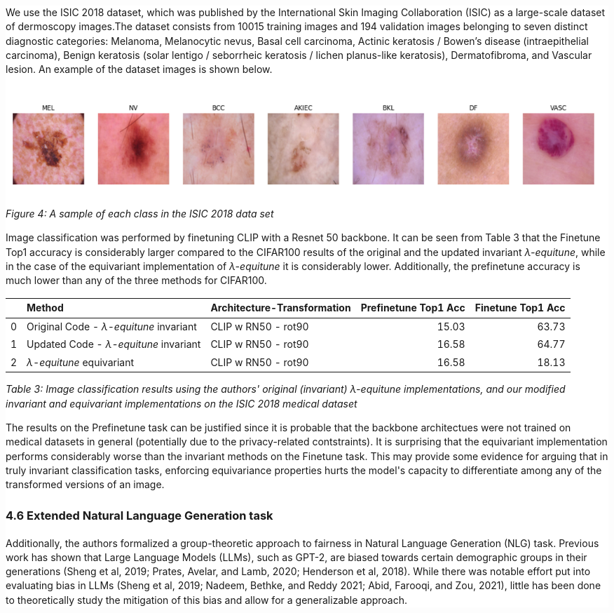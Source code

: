 We use the ISIC 2018 dataset, which was published by the International Skin Imaging Collaboration (ISIC) as a
large-scale dataset of dermoscopy images.The dataset consists from 10015 training images and 194 validation images
belonging to seven distinct diagnostic categories: Melanoma, Melanocytic nevus, Basal cell carcinoma, Actinic
keratosis / Bowen’s disease (intraepithelial carcinoma), Benign keratosis (solar lentigo / seborrheic keratosis / lichen
planus-like keratosis), Dermatofibroma, and Vascular lesion. An example of the dataset images is shown below.

![Sample of classes in ISIC 2018 data set](images/isic2018_sample.png)
*Figure 4: A sample of each class in the ISIC 2018 data set*

Image classification was performed by finetuning CLIP with a Resnet 50 backbone. It can be seen from Table 3
that the Finetune Top1 accuracy is considerably larger compared to the CIFAR100 results of the original and the updated invariant *λ-equitune*, while in the case of the equivariant implementation of *λ-equitune* it is considerably lower. Additionally, the prefinetune accuracy is much lower than any of the three methods for CIFAR100. 

|   | Method                                 | Architecture-Transformation        |   Prefinetune Top1 Acc |   Finetune Top1 Acc |
|--:|:---------------------------------------|:-----------------------------------|-----------------------:|--------------------:|
| 0 | Original Code - *λ-equitune* invariant | CLIP w RN50 - rot90                |                  15.03 |               63.73 |
| 1 | Updated Code - *λ-equitune* invariant  | CLIP w RN50 - rot90 |                  16.58 |               64.77 |
| 2 | *λ-equitune* equivariant               | CLIP w RN50 - rot90                |                  16.58 |               18.13 |

*Table 3: Image classification results using the authors' original (invariant) *λ-equitune* implementations, and our modified invariant and equivariant implementations on the ISIC 2018 medical dataset*

The results on the Prefinetune task can be justified since it is probable that the backbone architectues were not trained on medical datasets in general (potentially due to the privacy-related contstraints). It is surprising that the equivariant implementation performs considerably worse than the invariant methods on the Finetune task. This may provide some evidence for arguing that in truly invariant classification tasks, enforcing equivariance properties hurts the model's capacity to differentiate among any of the transformed versions of an image. 

### 4.6 Extended Natural Language Generation task

Additionally, the authors formalized a group-theoretic approach to fairness in Natural Language Generation (NLG) task. Previous work has shown that Large Language Models (LLMs), such as GPT-2, are biased towards certain demographic groups in their generations (Sheng et al, 2019; Prates, Avelar, and Lamb, 2020; Henderson et al, 2018). While there was notable effort put into evaluating bias in LLMs (Sheng et al, 2019; Nadeem, Bethke, and Reddy 2021; Abid, Farooqi, and Zou, 2021), little has been done to theoretically study the mitigation of this bias and allow for a generalizable approach.
